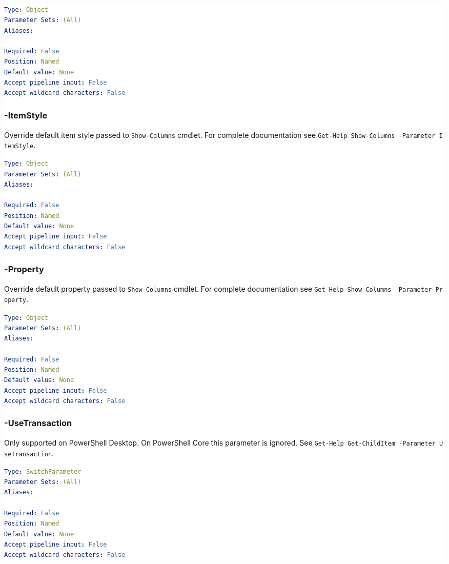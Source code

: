 ```yaml
Type: Object
Parameter Sets: (All)
Aliases:

Required: False
Position: Named
Default value: None
Accept pipeline input: False
Accept wildcard characters: False
```

### -ItemStyle

Override default item style passed to `Show-Columns` cmdlet. For complete documentation see `Get-Help Show-Columns -Parameter ItemStyle`.

```yaml
Type: Object
Parameter Sets: (All)
Aliases:

Required: False
Position: Named
Default value: None
Accept pipeline input: False
Accept wildcard characters: False
```

### -Property

Override default property passed to `Show-Columns` cmdlet. For complete documentation see `Get-Help Show-Columns -Parameter Property`.

```yaml
Type: Object
Parameter Sets: (All)
Aliases:

Required: False
Position: Named
Default value: None
Accept pipeline input: False
Accept wildcard characters: False
```

### -UseTransaction

Only supported on PowerShell Desktop. On PowerShell Core this parameter is ignored. See `Get-Help Get-ChildItem -Parameter UseTransaction`.

```yaml
Type: SwitchParameter
Parameter Sets: (All)
Aliases:

Required: False
Position: Named
Default value: None
Accept pipeline input: False
Accept wildcard characters: False
```
